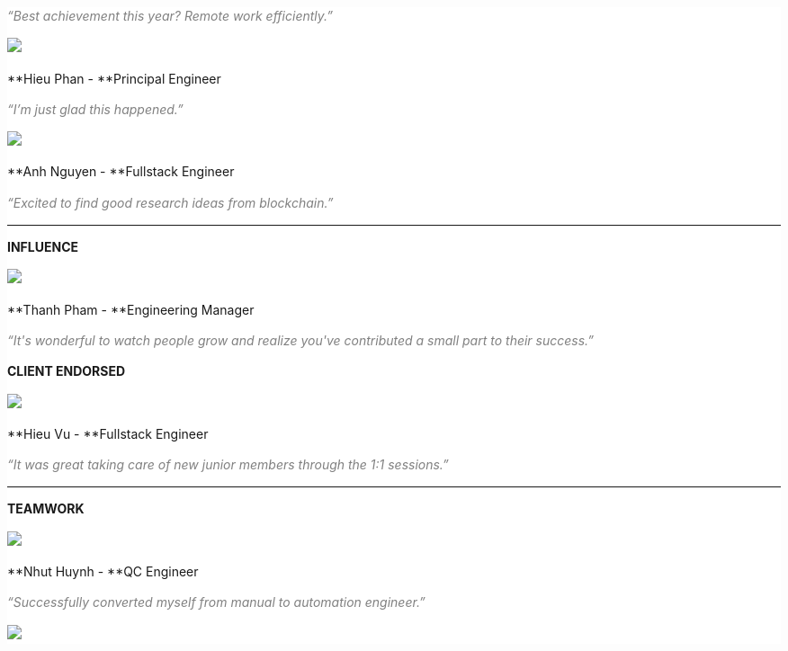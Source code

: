 <span style='color:gray'>*“Best achievement this year? Remote work efficiently.”*</span>



![](https://s3.us-west-2.amazonaws.com/secure.notion-static.com/595fd52e-a6b1-4a1d-81d9-ab0d8f59d05b/Hieu_Phan.jpeg?X-Amz-Algorithm=AWS4-HMAC-SHA256&X-Amz-Content-Sha256=UNSIGNED-PAYLOAD&X-Amz-Credential=AKIAT73L2G45EIPT3X45%2F20231031%2Fus-west-2%2Fs3%2Faws4_request&X-Amz-Date=20231031T202252Z&X-Amz-Expires=3600&X-Amz-Signature=30a7d1f7325cdadc3fa86393f1301f752b4432bb1bb7c5fbd0aaa83827f12d9c&X-Amz-SignedHeaders=host&x-id=GetObject)

**Hieu Phan - **Principal Engineer

<span style='color:gray'>*“I’m just glad this happened.”*</span>



![](https://s3.us-west-2.amazonaws.com/secure.notion-static.com/42025d57-e373-454d-a0d8-d8928bc04a18/Anh_Nguyen.jpeg?X-Amz-Algorithm=AWS4-HMAC-SHA256&X-Amz-Content-Sha256=UNSIGNED-PAYLOAD&X-Amz-Credential=AKIAT73L2G45EIPT3X45%2F20231031%2Fus-west-2%2Fs3%2Faws4_request&X-Amz-Date=20231031T202252Z&X-Amz-Expires=3600&X-Amz-Signature=e9d10b20aebd61d3fa324f792eab63fbf47a4093528bed73aafaef1526aff553&X-Amz-SignedHeaders=host&x-id=GetObject)

**Anh Nguyen - **Fullstack Engineer

<span style='color:gray'>*“Excited to find good research ideas from blockchain.”*</span>


---





**INFLUENCE**

![](https://s3.us-west-2.amazonaws.com/secure.notion-static.com/59ec621b-bf1b-4af6-aa6b-745d38c6cd26/Thanh_Pham.jpg?X-Amz-Algorithm=AWS4-HMAC-SHA256&X-Amz-Content-Sha256=UNSIGNED-PAYLOAD&X-Amz-Credential=AKIAT73L2G45EIPT3X45%2F20231031%2Fus-west-2%2Fs3%2Faws4_request&X-Amz-Date=20231031T202256Z&X-Amz-Expires=3600&X-Amz-Signature=bfd4320a788ca702714eeb4a20464620952d7474ec7557c4459352975ffc2fdc&X-Amz-SignedHeaders=host&x-id=GetObject)

**Thanh Pham - **Engineering Manager

<span style='color:gray'>*“It's wonderful to watch people grow and realize you've contributed a small part to their success.”*</span>



**CLIENT ENDORSED**

![](https://s3.us-west-2.amazonaws.com/secure.notion-static.com/a650eb18-2989-4bb4-9ad2-9d18a7571636/Hieu_Vu.jpg?X-Amz-Algorithm=AWS4-HMAC-SHA256&X-Amz-Content-Sha256=UNSIGNED-PAYLOAD&X-Amz-Credential=AKIAT73L2G45EIPT3X45%2F20231031%2Fus-west-2%2Fs3%2Faws4_request&X-Amz-Date=20231031T202256Z&X-Amz-Expires=3600&X-Amz-Signature=ec538cef848932be0fd858dbc66af6a22399e0d457957a3c8099a739bf9e0d88&X-Amz-SignedHeaders=host&x-id=GetObject)

**Hieu Vu - **Fullstack Engineer

<span style='color:gray'>*“It was great taking care of new junior members through the 1:1 sessions.”*</span>

---





**TEAMWORK**

![](https://s3.us-west-2.amazonaws.com/secure.notion-static.com/47f4cd70-4baf-4a63-a97b-b8c3e967d7bc/Nhut.jpg?X-Amz-Algorithm=AWS4-HMAC-SHA256&X-Amz-Content-Sha256=UNSIGNED-PAYLOAD&X-Amz-Credential=AKIAT73L2G45EIPT3X45%2F20231031%2Fus-west-2%2Fs3%2Faws4_request&X-Amz-Date=20231031T202257Z&X-Amz-Expires=3600&X-Amz-Signature=a61c982fcc41e6783e463c19cbf1a048bb3cf9a1b519c97ec0e7a0adfe6386da&X-Amz-SignedHeaders=host&x-id=GetObject)

**Nhut Huynh - **QC Engineer

<span style='color:gray'>*“Successfully converted myself from manual to automation engineer.”*</span>




![](https://s3.us-west-2.amazonaws.com/secure.notion-static.com/b1e33ec4-3492-4e18-b24f-ceedaf3dc91f/Hoang_Ng.heic?X-Amz-Algorithm=AWS4-HMAC-SHA256&X-Amz-Content-Sha256=UNSIGNED-PAYLOAD&X-Amz-Credential=AKIAT73L2G45EIPT3X45%2F20231031%2Fus-west-2%2Fs3%2Faws4_request&X-Amz-Date=20231031T202257Z&X-Amz-Expires=3600&X-Amz-Signature=4e6dd879601c395ab414a0f9b1d83a8e330d8df6183ca834b56c2f5ba3cf2ca5&X-Amz-SignedHeaders=host&x-id=GetObject)
